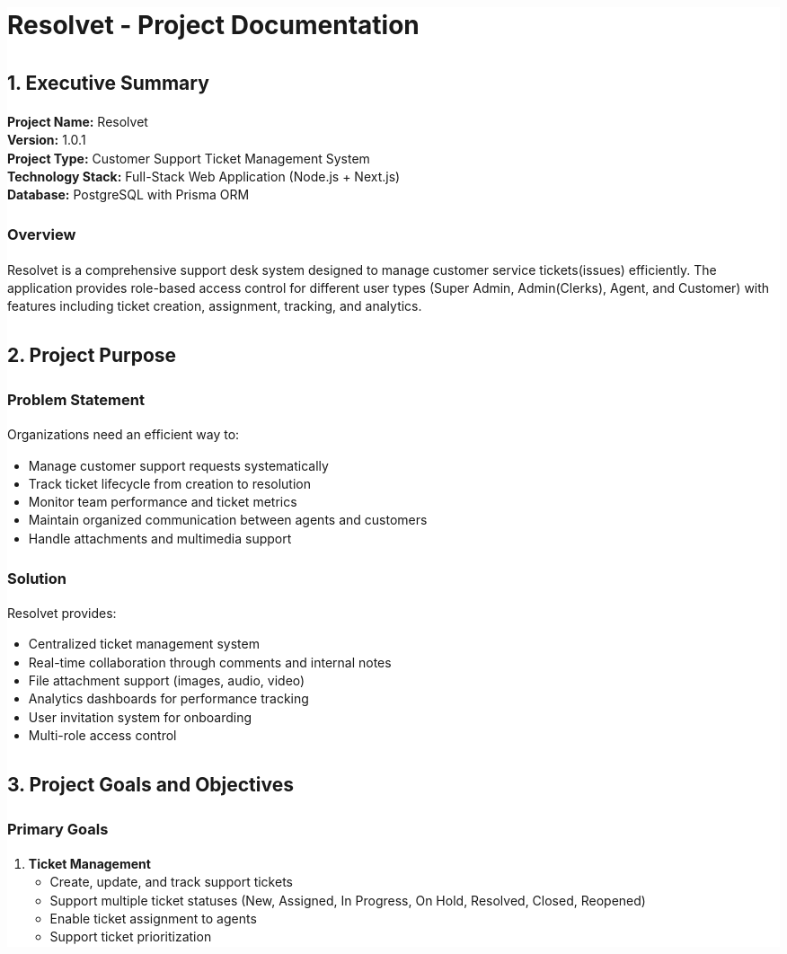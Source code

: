 # Resolvet - Project Documentation

## 1. Executive Summary

**Project Name:** Resolvet  
**Version:** 1.0.1  
**Project Type:** Customer Support Ticket Management System  
**Technology Stack:** Full-Stack Web Application (Node.js + Next.js)  
**Database:** PostgreSQL with Prisma ORM  

### Overview

Resolvet is a comprehensive support desk system designed to manage customer service tickets(issues) efficiently. The application provides role-based access control for different user types (Super Admin, Admin(Clerks), Agent, and Customer) with features including ticket creation, assignment, tracking, and analytics.

## 2. Project Purpose

### Problem Statement

Organizations need an efficient way to:
- Manage customer support requests systematically
- Track ticket lifecycle from creation to resolution
- Monitor team performance and ticket metrics
- Maintain organized communication between agents and customers
- Handle attachments and multimedia support

### Solution

Resolvet provides:
- Centralized ticket management system
- Real-time collaboration through comments and internal notes
- File attachment support (images, audio, video)
- Analytics dashboards for performance tracking
- User invitation system for onboarding
- Multi-role access control

## 3. Project Goals and Objectives

### Primary Goals

1. **Ticket Management**
   - Create, update, and track support tickets
   - Support multiple ticket statuses (New, Assigned, In Progress, On Hold, Resolved, Closed, Reopened)
   - Enable ticket assignment to agents
   - Support ticket prioritization
